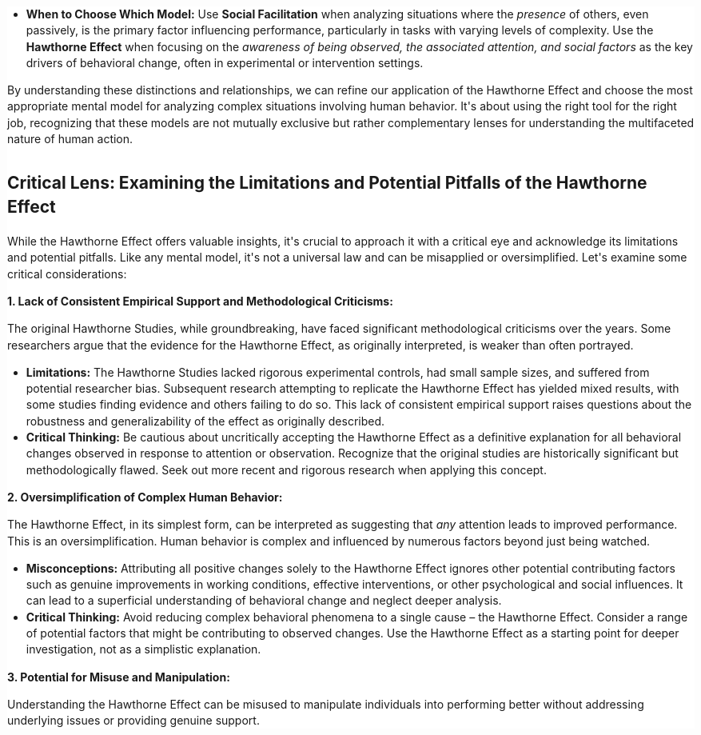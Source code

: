*   **When to Choose Which Model:** Use **Social Facilitation** when analyzing situations where the *presence* of others, even passively, is the primary factor influencing performance, particularly in tasks with varying levels of complexity. Use the **Hawthorne Effect** when focusing on the *awareness of being observed, the associated attention, and social factors* as the key drivers of behavioral change, often in experimental or intervention settings.

By understanding these distinctions and relationships, we can refine our application of the Hawthorne Effect and choose the most appropriate mental model for analyzing complex situations involving human behavior.  It's about using the right tool for the right job, recognizing that these models are not mutually exclusive but rather complementary lenses for understanding the multifaceted nature of human action.

## Critical Lens: Examining the Limitations and Potential Pitfalls of the Hawthorne Effect

While the Hawthorne Effect offers valuable insights, it's crucial to approach it with a critical eye and acknowledge its limitations and potential pitfalls.  Like any mental model, it's not a universal law and can be misapplied or oversimplified.  Let's examine some critical considerations:

**1. Lack of Consistent Empirical Support and Methodological Criticisms:**

The original Hawthorne Studies, while groundbreaking, have faced significant methodological criticisms over the years.  Some researchers argue that the evidence for the Hawthorne Effect, as originally interpreted, is weaker than often portrayed.

*   **Limitations:**  The Hawthorne Studies lacked rigorous experimental controls, had small sample sizes, and suffered from potential researcher bias.  Subsequent research attempting to replicate the Hawthorne Effect has yielded mixed results, with some studies finding evidence and others failing to do so.  This lack of consistent empirical support raises questions about the robustness and generalizability of the effect as originally described.
*   **Critical Thinking:**  Be cautious about uncritically accepting the Hawthorne Effect as a definitive explanation for all behavioral changes observed in response to attention or observation.  Recognize that the original studies are historically significant but methodologically flawed.  Seek out more recent and rigorous research when applying this concept.

**2. Oversimplification of Complex Human Behavior:**

The Hawthorne Effect, in its simplest form, can be interpreted as suggesting that *any* attention leads to improved performance. This is an oversimplification. Human behavior is complex and influenced by numerous factors beyond just being watched.

*   **Misconceptions:**  Attributing all positive changes solely to the Hawthorne Effect ignores other potential contributing factors such as genuine improvements in working conditions, effective interventions, or other psychological and social influences.  It can lead to a superficial understanding of behavioral change and neglect deeper analysis.
*   **Critical Thinking:**  Avoid reducing complex behavioral phenomena to a single cause – the Hawthorne Effect.  Consider a range of potential factors that might be contributing to observed changes.  Use the Hawthorne Effect as a starting point for deeper investigation, not as a simplistic explanation.

**3. Potential for Misuse and Manipulation:**

Understanding the Hawthorne Effect can be misused to manipulate individuals into performing better without addressing underlying issues or providing genuine support.
